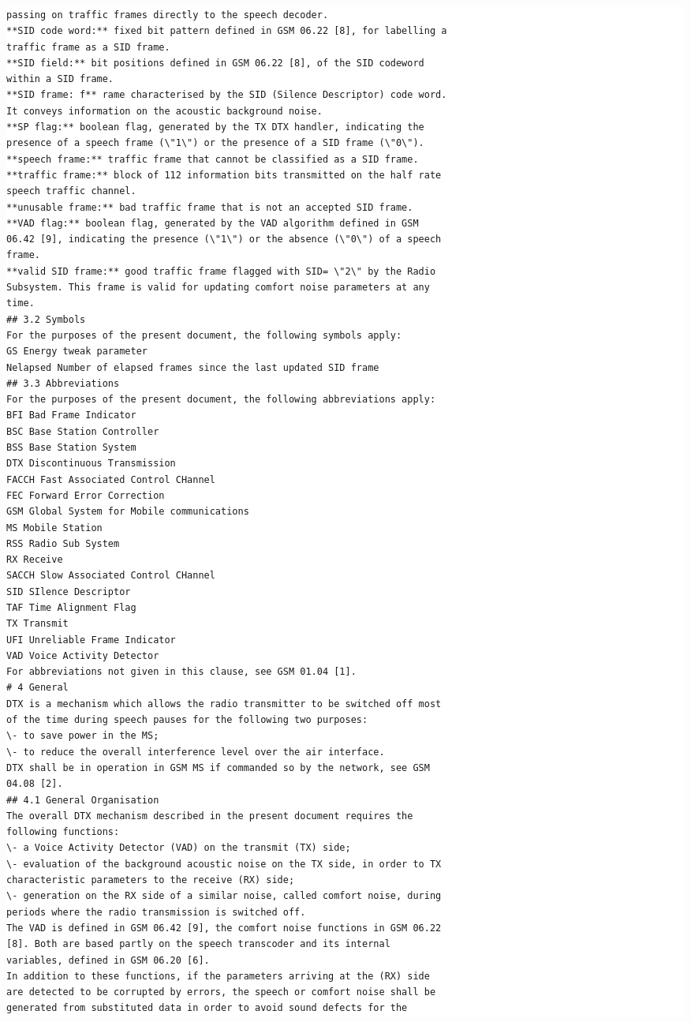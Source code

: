 ```{=html}
passing on traffic frames directly to the speech decoder.
**SID code word:** fixed bit pattern defined in GSM 06.22 [8], for labelling a
traffic frame as a SID frame.
**SID field:** bit positions defined in GSM 06.22 [8], of the SID codeword
within a SID frame.
**SID frame: f** rame characterised by the SID (Silence Descriptor) code word.
It conveys information on the acoustic background noise.
**SP flag:** boolean flag, generated by the TX DTX handler, indicating the
presence of a speech frame (\"1\") or the presence of a SID frame (\"0\").
**speech frame:** traffic frame that cannot be classified as a SID frame.
**traffic frame:** block of 112 information bits transmitted on the half rate
speech traffic channel.
**unusable frame:** bad traffic frame that is not an accepted SID frame.
**VAD flag:** boolean flag, generated by the VAD algorithm defined in GSM
06.42 [9], indicating the presence (\"1\") or the absence (\"0\") of a speech
frame.
**valid SID frame:** good traffic frame flagged with SID= \"2\" by the Radio
Subsystem. This frame is valid for updating comfort noise parameters at any
time.
## 3.2 Symbols
For the purposes of the present document, the following symbols apply:
GS Energy tweak parameter
Nelapsed Number of elapsed frames since the last updated SID frame
## 3.3 Abbreviations
For the purposes of the present document, the following abbreviations apply:
BFI Bad Frame Indicator
BSC Base Station Controller
BSS Base Station System
DTX Discontinuous Transmission
FACCH Fast Associated Control CHannel
FEC Forward Error Correction
GSM Global System for Mobile communications
MS Mobile Station
RSS Radio Sub System
RX Receive
SACCH Slow Associated Control CHannel
SID SIlence Descriptor
TAF Time Alignment Flag
TX Transmit
UFI Unreliable Frame Indicator
VAD Voice Activity Detector
For abbreviations not given in this clause, see GSM 01.04 [1].
# 4 General
DTX is a mechanism which allows the radio transmitter to be switched off most
of the time during speech pauses for the following two purposes:
\- to save power in the MS;
\- to reduce the overall interference level over the air interface.
DTX shall be in operation in GSM MS if commanded so by the network, see GSM
04.08 [2].
## 4.1 General Organisation
The overall DTX mechanism described in the present document requires the
following functions:
\- a Voice Activity Detector (VAD) on the transmit (TX) side;
\- evaluation of the background acoustic noise on the TX side, in order to TX
characteristic parameters to the receive (RX) side;
\- generation on the RX side of a similar noise, called comfort noise, during
periods where the radio transmission is switched off.
The VAD is defined in GSM 06.42 [9], the comfort noise functions in GSM 06.22
[8]. Both are based partly on the speech transcoder and its internal
variables, defined in GSM 06.20 [6].
In addition to these functions, if the parameters arriving at the (RX) side
are detected to be corrupted by errors, the speech or comfort noise shall be
generated from substituted data in order to avoid sound defects for the
```